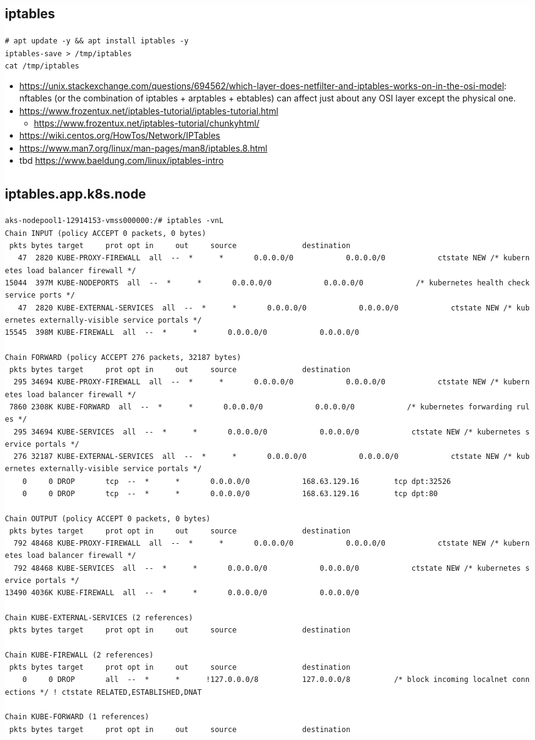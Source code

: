## iptables

```
# apt update -y && apt install iptables -y
iptables-save > /tmp/iptables
cat /tmp/iptables
```

- https://unix.stackexchange.com/questions/694562/which-layer-does-netfilter-and-iptables-works-on-in-the-osi-model: nftables (or the combination of iptables + arptables + ebtables) can affect just about any OSI layer except the physical one.
- https://www.frozentux.net/iptables-tutorial/iptables-tutorial.html
  - https://www.frozentux.net/iptables-tutorial/chunkyhtml/
- https://wiki.centos.org/HowTos/Network/IPTables
- https://www.man7.org/linux/man-pages/man8/iptables.8.html
- tbd https://www.baeldung.com/linux/iptables-intro

## iptables.app.k8s.node

```
aks-nodepool1-12914153-vmss000000:/# iptables -vnL
Chain INPUT (policy ACCEPT 0 packets, 0 bytes)
 pkts bytes target     prot opt in     out     source               destination
   47  2820 KUBE-PROXY-FIREWALL  all  --  *      *       0.0.0.0/0            0.0.0.0/0            ctstate NEW /* kubernetes load balancer firewall */
15044  397M KUBE-NODEPORTS  all  --  *      *       0.0.0.0/0            0.0.0.0/0            /* kubernetes health check service ports */
   47  2820 KUBE-EXTERNAL-SERVICES  all  --  *      *       0.0.0.0/0            0.0.0.0/0            ctstate NEW /* kubernetes externally-visible service portals */
15545  398M KUBE-FIREWALL  all  --  *      *       0.0.0.0/0            0.0.0.0/0

Chain FORWARD (policy ACCEPT 276 packets, 32187 bytes)
 pkts bytes target     prot opt in     out     source               destination
  295 34694 KUBE-PROXY-FIREWALL  all  --  *      *       0.0.0.0/0            0.0.0.0/0            ctstate NEW /* kubernetes load balancer firewall */
 7860 2308K KUBE-FORWARD  all  --  *      *       0.0.0.0/0            0.0.0.0/0            /* kubernetes forwarding rules */
  295 34694 KUBE-SERVICES  all  --  *      *       0.0.0.0/0            0.0.0.0/0            ctstate NEW /* kubernetes service portals */
  276 32187 KUBE-EXTERNAL-SERVICES  all  --  *      *       0.0.0.0/0            0.0.0.0/0            ctstate NEW /* kubernetes externally-visible service portals */
    0     0 DROP       tcp  --  *      *       0.0.0.0/0            168.63.129.16        tcp dpt:32526
    0     0 DROP       tcp  --  *      *       0.0.0.0/0            168.63.129.16        tcp dpt:80

Chain OUTPUT (policy ACCEPT 0 packets, 0 bytes)
 pkts bytes target     prot opt in     out     source               destination
  792 48468 KUBE-PROXY-FIREWALL  all  --  *      *       0.0.0.0/0            0.0.0.0/0            ctstate NEW /* kubernetes load balancer firewall */
  792 48468 KUBE-SERVICES  all  --  *      *       0.0.0.0/0            0.0.0.0/0            ctstate NEW /* kubernetes service portals */
13490 4036K KUBE-FIREWALL  all  --  *      *       0.0.0.0/0            0.0.0.0/0

Chain KUBE-EXTERNAL-SERVICES (2 references)
 pkts bytes target     prot opt in     out     source               destination

Chain KUBE-FIREWALL (2 references)
 pkts bytes target     prot opt in     out     source               destination
    0     0 DROP       all  --  *      *      !127.0.0.0/8          127.0.0.0/8          /* block incoming localnet connections */ ! ctstate RELATED,ESTABLISHED,DNAT

Chain KUBE-FORWARD (1 references)
 pkts bytes target     prot opt in     out     source               destination
```